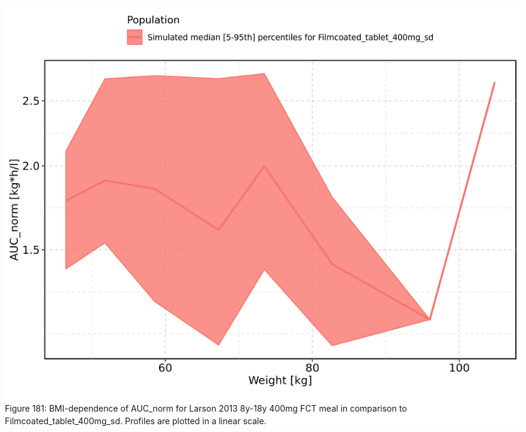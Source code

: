 ![](PKAnalysis/Filmcoated_tablet_400mg_sd-AUC_tEnd_norm-vs-Weight-log.png)


Figure 181: BMI-dependence of AUC_norm for Larson 2013 8y-18y 400mg FCT meal in comparison to Filmcoated_tablet_400mg_sd. Profiles are plotted in a linear scale.

